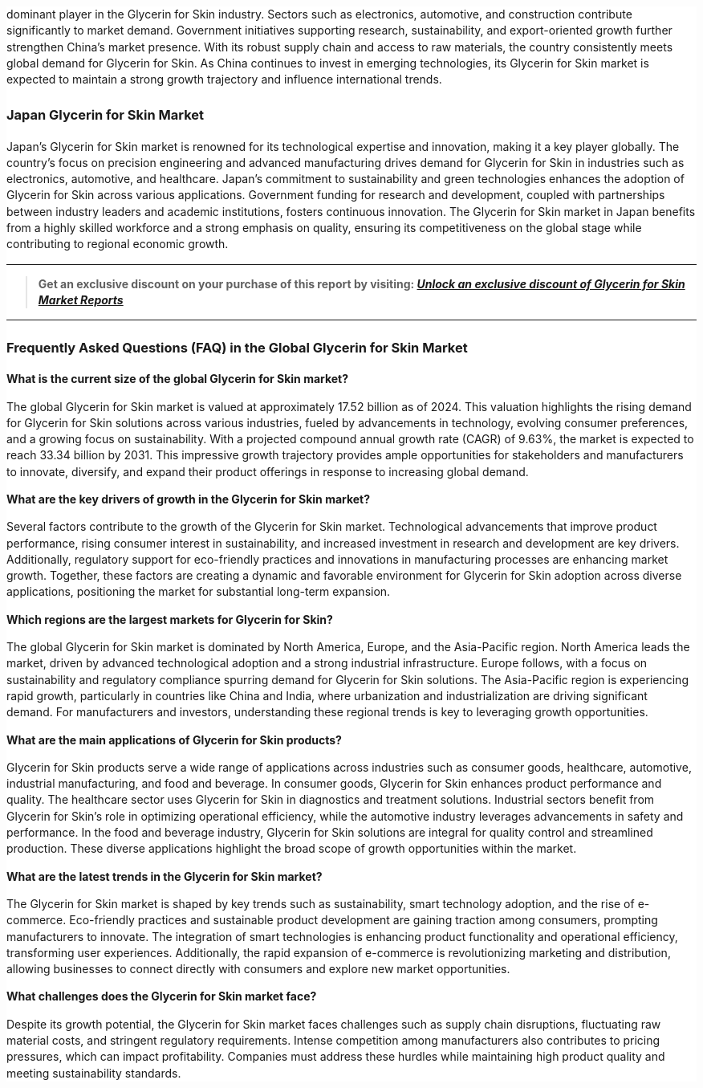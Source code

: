 dominant player in the Glycerin for Skin industry. Sectors such as electronics, automotive, and construction contribute significantly to market demand. Government initiatives supporting research, sustainability, and export-oriented growth further strengthen China&rsquo;s market presence. With its robust supply chain and access to raw materials, the country consistently meets global demand for Glycerin for Skin. As China continues to invest in emerging technologies, its Glycerin for Skin market is expected to maintain a strong growth trajectory and influence international trends.</p><h3>Japan Glycerin for Skin Market</h3><p>Japan&rsquo;s Glycerin for Skin market is renowned for its technological expertise and innovation, making it a key player globally. The country&rsquo;s focus on precision engineering and advanced manufacturing drives demand for Glycerin for Skin in industries such as electronics, automotive, and healthcare. Japan&rsquo;s commitment to sustainability and green technologies enhances the adoption of Glycerin for Skin across various applications. Government funding for research and development, coupled with partnerships between industry leaders and academic institutions, fosters continuous innovation. The Glycerin for Skin market in Japan benefits from a highly skilled workforce and a strong emphasis on quality, ensuring its competitiveness on the global stage while contributing to regional economic growth.</p><hr /><blockquote><p><strong>Get an exclusive discount on your purchase of this report by visiting: <em><a href="://marketresearchpulse.com/ask-for-discount/137238?utm_source=Github&amp;utm_medium=023">Unlock an exclusive discount of Glycerin for Skin Market Reports</a></em>&nbsp;</strong></p></blockquote><hr /><h3>Frequently Asked Questions (FAQ) in the Global Glycerin for Skin Market</h3><p><strong>What is the current size of the global Glycerin for Skin market?</strong></p><p>The global Glycerin for Skin market is valued at approximately 17.52 billion as of 2024. This valuation highlights the rising demand for Glycerin for Skin solutions across various industries, fueled by advancements in technology, evolving consumer preferences, and a growing focus on sustainability. With a projected compound annual growth rate (CAGR) of 9.63%, the market is expected to reach 33.34 billion by 2031. This impressive growth trajectory provides ample opportunities for stakeholders and manufacturers to innovate, diversify, and expand their product offerings in response to increasing global demand.</p><p><strong>What are the key drivers of growth in the Glycerin for Skin market?</strong></p><p>Several factors contribute to the growth of the Glycerin for Skin market. Technological advancements that improve product performance, rising consumer interest in sustainability, and increased investment in research and development are key drivers. Additionally, regulatory support for eco-friendly practices and innovations in manufacturing processes are enhancing market growth. Together, these factors are creating a dynamic and favorable environment for Glycerin for Skin adoption across diverse applications, positioning the market for substantial long-term expansion.</p><p><strong>Which regions are the largest markets for Glycerin for Skin?</strong></p><p>The global Glycerin for Skin market is dominated by North America, Europe, and the Asia-Pacific region. North America leads the market, driven by advanced technological adoption and a strong industrial infrastructure. Europe follows, with a focus on sustainability and regulatory compliance spurring demand for Glycerin for Skin solutions. The Asia-Pacific region is experiencing rapid growth, particularly in countries like China and India, where urbanization and industrialization are driving significant demand. For manufacturers and investors, understanding these regional trends is key to leveraging growth opportunities.</p><p><strong>What are the main applications of Glycerin for Skin products?</strong></p><p>Glycerin for Skin products serve a wide range of applications across industries such as consumer goods, healthcare, automotive, industrial manufacturing, and food and beverage. In consumer goods, Glycerin for Skin enhances product performance and quality. The healthcare sector uses Glycerin for Skin in diagnostics and treatment solutions. Industrial sectors benefit from Glycerin for Skin&rsquo;s role in optimizing operational efficiency, while the automotive industry leverages advancements in safety and performance. In the food and beverage industry, Glycerin for Skin solutions are integral for quality control and streamlined production. These diverse applications highlight the broad scope of growth opportunities within the market.</p><p><strong>What are the latest trends in the Glycerin for Skin market?</strong></p><p>The Glycerin for Skin market is shaped by key trends such as sustainability, smart technology adoption, and the rise of e-commerce. Eco-friendly practices and sustainable product development are gaining traction among consumers, prompting manufacturers to innovate. The integration of smart technologies is enhancing product functionality and operational efficiency, transforming user experiences. Additionally, the rapid expansion of e-commerce is revolutionizing marketing and distribution, allowing businesses to connect directly with consumers and explore new market opportunities.</p><p><strong>What challenges does the Glycerin for Skin market face?</strong></p><p>Despite its growth potential, the Glycerin for Skin market faces challenges such as supply chain disruptions, fluctuating raw material costs, and stringent regulatory requirements. Intense competition among manufacturers also contributes to pricing pressures, which can impact profitability. Companies must address these hurdles while maintaining high product quality and meeting sustainability standards.